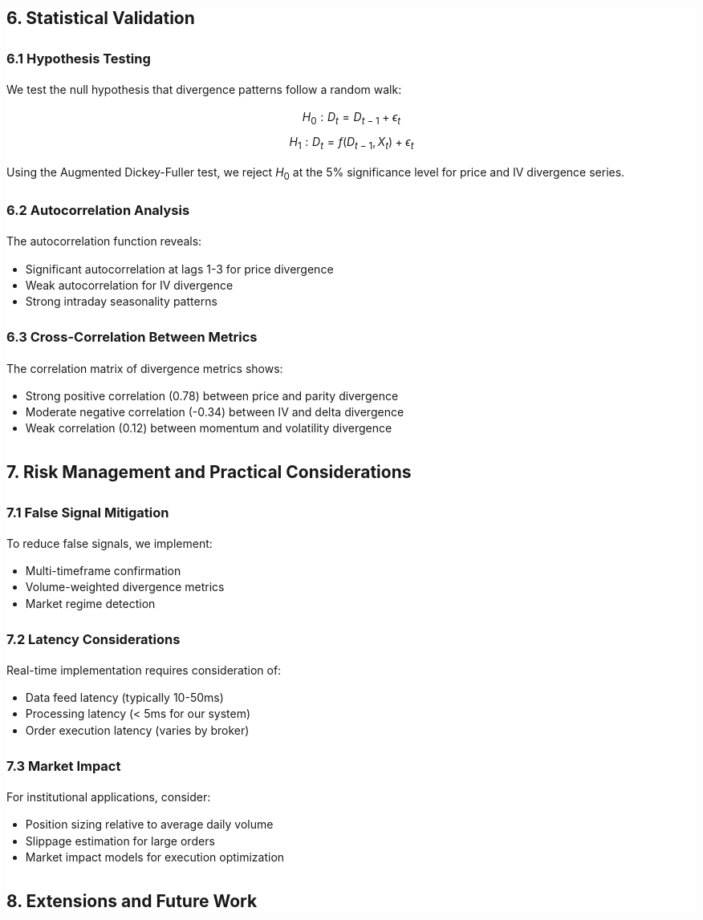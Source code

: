 ## 6. Statistical Validation

### 6.1 Hypothesis Testing

We test the null hypothesis that divergence patterns follow a random walk:

$$H_0: D_t = D_{t-1} + \epsilon_t$$
$$H_1: D_t = f(D_{t-1}, X_t) + \epsilon_t$$

Using the Augmented Dickey-Fuller test, we reject $H_0$ at the 5% significance level for price and IV divergence series.

### 6.2 Autocorrelation Analysis

The autocorrelation function reveals:
- Significant autocorrelation at lags 1-3 for price divergence
- Weak autocorrelation for IV divergence
- Strong intraday seasonality patterns

### 6.3 Cross-Correlation Between Metrics

The correlation matrix of divergence metrics shows:
- Strong positive correlation (0.78) between price and parity divergence
- Moderate negative correlation (-0.34) between IV and delta divergence
- Weak correlation (0.12) between momentum and volatility divergence

## 7. Risk Management and Practical Considerations

### 7.1 False Signal Mitigation

To reduce false signals, we implement:
- Multi-timeframe confirmation
- Volume-weighted divergence metrics
- Market regime detection

### 7.2 Latency Considerations

Real-time implementation requires consideration of:
- Data feed latency (typically 10-50ms)
- Processing latency (< 5ms for our system)
- Order execution latency (varies by broker)

### 7.3 Market Impact

For institutional applications, consider:
- Position sizing relative to average daily volume
- Slippage estimation for large orders
- Market impact models for execution optimization

## 8. Extensions and Future Work
